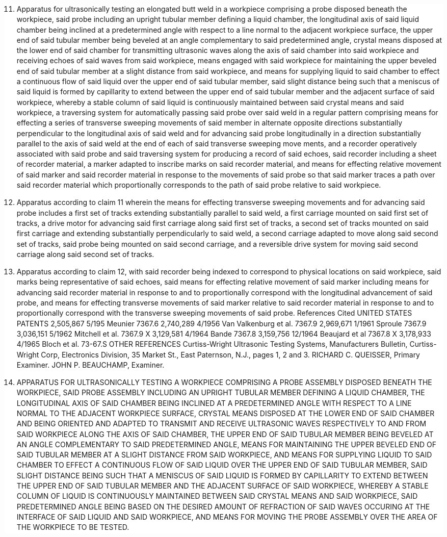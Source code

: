  11. Apparatus for ultrasonically testing an elongated butt weld in a workpiece comprising a probe disposed beneath the workpiece, said probe including an upright tubular member defining a liquid chamber, the longitudinal axis of said liquid chamber being inclined at a predetermined angle with respect to a line normal to the adjacent workpiece surface, the upper end of said tubular member being beveled at an angle complementary to said predetermined angle, crystal means disposed at the lower end of said chamber for transmitting ultrasonic waves along the axis of said chamber into said workpiece and receiving echoes of said waves from said workpiece, means engaged with said workpiece for maintaining the upper beveled end of said tubular member at a slight distance from said workpiece, and means for supplying liquid to said chamber to effect a continuous flow of said liquid over the upper end of said tubular member, said slight distance being such that a meniscus of said liquid is formed by capillarity to extend between the upper end of said tubular member and the adjacent surface of said workpiece, whereby a stable column of said liquid is continuously maintained between said crystal means and said workpiece, a traversing system for automatically passing said probe over said weld in a regular pattern comprising means for effecting a series of transverse sweeping movements of said member in alternate opposite directions substantially perpendicular to the longitudinal axis of said weld and for advancing said probe longitudinally in a direction substantially parallel to the axis of said weld at the end of each of said transverse sweeping move ments, and a recorder operatively associated with said probe and said traversing system for producing a record of said echoes, said recorder including a sheet of recorder material, a marker adapted to inscribe marks on said recorder material, and means for effecting relative movement of said marker and said recorder material in response to the movements of said probe so that said marker traces a path over said recorder material which proportionally corresponds to the path of said probe relative to said workpiece. 
 12. Apparatus according to claim 11 wherein the means for effecting transverse sweeping movements and for advancing said probe includes a first set of tracks extending substantially parallel to said weld, a first carriage mounted on said first set of tracks, a drive motor for advancing said first carriage along said first set of tracks, a second set of tracks mounted on said first carriage and extending substantially perpendicularly to said weld, a second carriage adapted to move along said second set of tracks, said probe being mounted on said second carriage, and a reversible drive system for moving said second carriage along said second set of tracks. 
 13. Apparatus according to claim 12, with said recorder being indexed to correspond to physical locations on said workpiece, said marks being representative of said echoes, said means for effecting relative movement of said marker including means for advancing said recorder material in response to and to proportionally correspond with the longitudinal advancement of said probe, and means for effecting transverse movements of said marker relative to said recorder material in response to and to proportionally correspond with the transverse sweeping movements of said probe. 
References Cited UNITED STATES PATENTS 2,505,867 5/195 Meunier 7367.6 2,740,289 4/1956 Van Valkenburg et al. 7367.9 2,969,671 1/1961 Sproule 7367.9 3,036,151 5/1962 Mitchell et al. 7367.9 X 3,129,581 4/1964 Bande 7367.8 3,159,756 12/1964 Beaujard et al 7367.8 X 3,178,933 4/1965 Bloch et al. 73-67.S 
OTHER REFERENCES Curtiss-Wright Ultrasonic Testing Systems, Manufacturers Bulletin, Curtiss-Wright Corp, Electronics Division, 35 Market St., East Paternson, N.J., pages 1, 2 and 3. 
RICHARD C. QUEISSER, Primary Examiner. 
JOHN P. BEAUCHAMP, Examiner.

1. APPARATUS FOR ULTRASONICALLY TESTING A WORKPIECE COMPRISING A PROBE ASSEMBLY DISPOSED BENEATH THE WORKPIECE, SAID PROBE ASSEMBLY INCLUDING AN UPRIGHT TUBULAR MEMBER DEFINING A LIQUID CHAMBER, THE LONGITUDINAL AXIS OF SAID CHAMBER BEING INCLINED AT A PREDETERMINED ANGLE WITH RESPECT TO A LINE NORMAL TO THE ADJACENT WORKPIECE SURFACE, CRYSTAL MEANS DISPOSED AT THE LOWER END OF SAID CHAMBER AND BEING ORIENTED AND ADAPTED TO TRANSMIT AND RECEIVE ULTRASONIC WAVES RESPECTIVELY TO AND FROM SAID WORKPIECE ALONG THE AXIS OF SAID CHAMBER, THE UPPER END OF SAID TUBULAR MEMBER BEING BEVELED AT AN ANGLE COMPLEMENTARY TO SAID PREDETERMINED ANGLE, MEANS FOR MAINTAINING THE UPPER BEVELED END OF SAID TUBULAR MEMBER AT A SLIGHT DISTANCE FROM SAID WORKPIECE, AND MEANS FOR SUPPLYING LIQUID TO SAID CHAMBER TO EFFECT A CONTINUOUS FLOW OF SAID LIQUID OVER THE UPPER END OF SAID TUBULAR MEMBER, SAID SLIGHT DISTANCE BEING SUCH THAT A MENISCUS OF SAID LIQUID IS FORMED BY CAPILLARITY TO EXTEND BETWEEN THE UPPER END OF SAID TUBULAR MEMBER AND THE ADJACENT SURFACE OF SAID WORKPIECE, WHEREBY A STABLE COLUMN OF LIQUID IS CONTINUOUSLY MAINTAINED BETWEEN SAID CRYSTAL MEANS AND SAID WORKPIECE, SAID PREDETERMINED ANGLE BEING BASED ON THE DESIRED AMOUNT OF REFRACTION OF SAID WAVES OCCURING AT THE INTERFACE OF SAID LIQUID AND SAID WORKPIECE, AND MEANS FOR MOVING THE PROBE ASSEMBLY OVER THE AREA OF THE WORKPIECE TO BE TESTED.